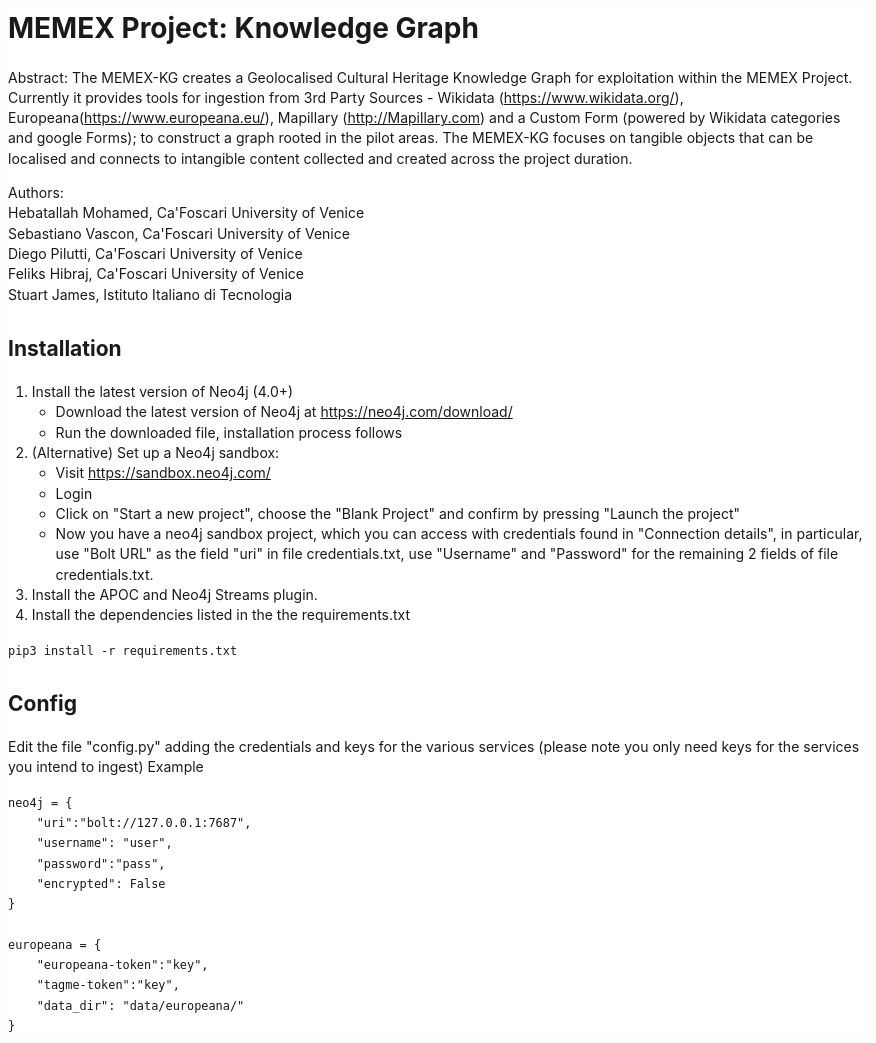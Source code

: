 # MEMEX Project: Knowledge Graph
Abstract:
The MEMEX-KG creates a Geolocalised Cultural Heritage Knowledge Graph for exploitation within the MEMEX Project. Currently it provides tools for ingestion from 3rd Party Sources - Wikidata (https://www.wikidata.org/), Europeana(https://www.europeana.eu/), Mapillary (http://Mapillary.com) and a Custom Form  (powered by Wikidata categories and google Forms); to construct a graph rooted in the pilot areas. The MEMEX-KG focuses on tangible objects that can be localised and connects to intangible content collected and created across the project duration. 

Authors: \
Hebatallah Mohamed, Ca'Foscari University of Venice \
Sebastiano Vascon, Ca'Foscari University of Venice \
Diego Pilutti, Ca'Foscari University of Venice \
Feliks Hibraj, Ca'Foscari University of Venice \
Stuart James, Istituto Italiano di Tecnologia 


## Installation
1. Install the latest version of Neo4j (4.0+)
	- Download the latest version of Neo4j at https://neo4j.com/download/
	- Run the downloaded file, installation process follows
2. (Alternative) Set up a Neo4j sandbox:
	- Visit https://sandbox.neo4j.com/
	- Login
	- Click on "Start a new project", choose the "Blank Project" and confirm by pressing "Launch the project"
	- Now you have a neo4j sandbox project, which you can access with credentials found in "Connection details",
	in particular, use "Bolt URL" as the field "uri" in file credentials.txt, use "Username" and "Password" for the
	remaining 2 fields of file credentials.txt.
3. Install the APOC and Neo4j Streams plugin. 	
4. Install the dependencies listed in the the requirements.txt
```
pip3 install -r requirements.txt
```

## Config
Edit the file "config.py" adding the credentials and keys for the various services (please note you only need keys for the services you intend to ingest)
Example
```
neo4j = {
    "uri":"bolt://127.0.0.1:7687",
    "username": "user",
    "password":"pass",
    "encrypted": False
}

europeana = {
    "europeana-token":"key",
    "tagme-token":"key",
    "data_dir": "data/europeana/"
}

```

